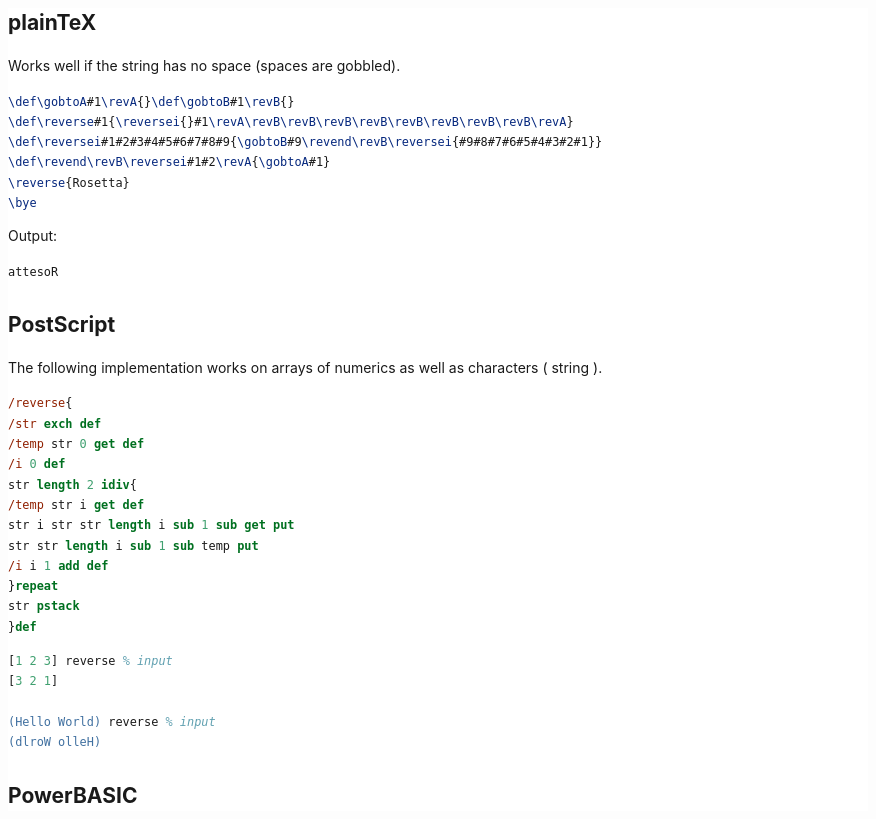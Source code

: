 


## plainTeX

Works well if the string has no space (spaces are gobbled).


```tex
\def\gobtoA#1\revA{}\def\gobtoB#1\revB{}
\def\reverse#1{\reversei{}#1\revA\revB\revB\revB\revB\revB\revB\revB\revB\revA}
\def\reversei#1#2#3#4#5#6#7#8#9{\gobtoB#9\revend\revB\reversei{#9#8#7#6#5#4#3#2#1}}
\def\revend\revB\reversei#1#2\revA{\gobtoA#1}
\reverse{Rosetta}
\bye
```


Output:

```txt
attesoR
```




## PostScript

The following implementation works on arrays of numerics as well as characters ( string ).

```PostScript
/reverse{
/str exch def
/temp str 0 get def
/i 0 def
str length 2 idiv{
/temp str i get def
str i str str length i sub 1 sub get put
str str length i sub 1 sub temp put
/i i 1 add def
}repeat
str pstack
}def
```

```PostScript
[1 2 3] reverse % input
[3 2 1]

(Hello World) reverse % input
(dlroW olleH)
```



## PowerBASIC
